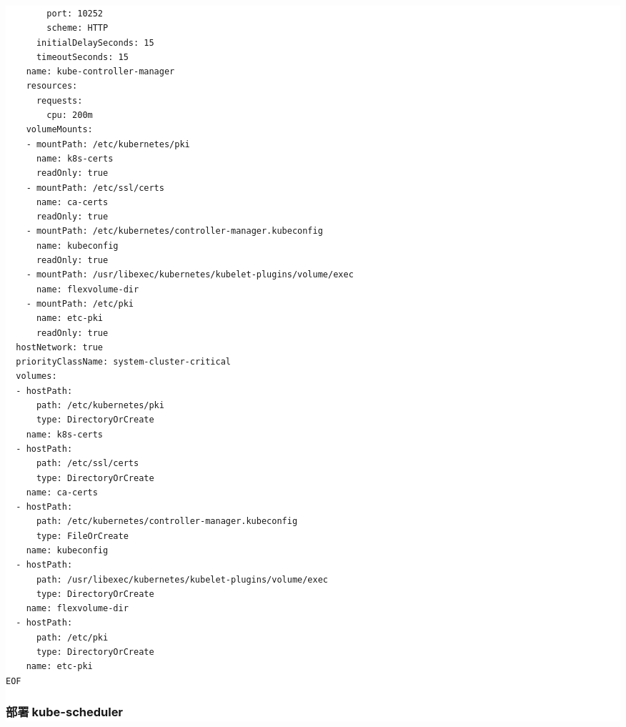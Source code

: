 ```
        port: 10252
        scheme: HTTP
      initialDelaySeconds: 15
      timeoutSeconds: 15
    name: kube-controller-manager
    resources:
      requests:
        cpu: 200m
    volumeMounts:
    - mountPath: /etc/kubernetes/pki
      name: k8s-certs
      readOnly: true
    - mountPath: /etc/ssl/certs
      name: ca-certs
      readOnly: true
    - mountPath: /etc/kubernetes/controller-manager.kubeconfig
      name: kubeconfig
      readOnly: true
    - mountPath: /usr/libexec/kubernetes/kubelet-plugins/volume/exec
      name: flexvolume-dir
    - mountPath: /etc/pki
      name: etc-pki
      readOnly: true
  hostNetwork: true
  priorityClassName: system-cluster-critical
  volumes:
  - hostPath:
      path: /etc/kubernetes/pki
      type: DirectoryOrCreate
    name: k8s-certs
  - hostPath:
      path: /etc/ssl/certs
      type: DirectoryOrCreate
    name: ca-certs
  - hostPath:
      path: /etc/kubernetes/controller-manager.kubeconfig
      type: FileOrCreate
    name: kubeconfig
  - hostPath:
      path: /usr/libexec/kubernetes/kubelet-plugins/volume/exec
      type: DirectoryOrCreate
    name: flexvolume-dir
  - hostPath:
      path: /etc/pki
      type: DirectoryOrCreate
    name: etc-pki
EOF
```

### 部署 kube-scheduler
